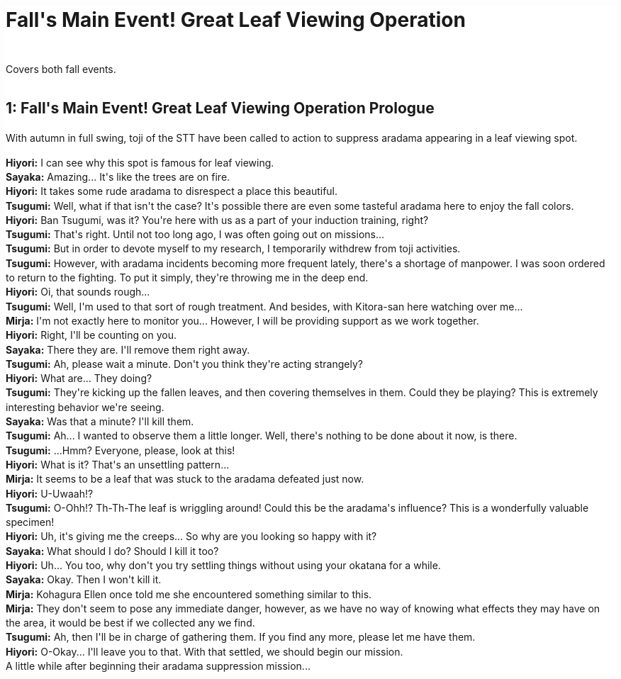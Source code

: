 
Fall's Main Event! Great Leaf Viewing Operation
===============================================
[<iframe width="640" height="480" src="https://www.youtube.com/embed/fZFiQs-1TKo"></iframe>](:Iframe)  
Covers both fall events\.

  

## 1: Fall's Main Event\! Great Leaf Viewing Operation Prologue
With autumn in full swing, toji of the STT have been called to action to suppress aradama appearing in a leaf viewing spot\.

  
**Hiyori:** I can see why this spot is famous for leaf viewing\.  
**Sayaka:** Amazing\.\.\. It's like the trees are on fire\.  
**Hiyori:** It takes some rude aradama to disrespect a place this beautiful\.  
**Tsugumi:** Well, what if that isn't the case\? It's possible there are even some tasteful aradama here to enjoy the fall colors\.  
**Hiyori:** Ban Tsugumi, was it\? You're here with us as a part of your induction training, right\?  
**Tsugumi:** That's right\. Until not too long ago, I was often going out on missions\.\.\.  
**Tsugumi:** But in order to devote myself to my research, I temporarily withdrew from toji activities\.  
**Tsugumi:** However, with aradama incidents becoming more frequent lately, there's a shortage of manpower\. I was soon ordered to return to the fighting\. To put it simply, they're throwing me in the deep end\.  
**Hiyori:** Oi, that sounds rough\.\.\.  
**Tsugumi:** Well, I'm used to that sort of rough treatment\. And besides, with Kitora-san here watching over me\.\.\.  
**Mirja:** I'm not exactly here to monitor you\.\.\. However, I will be providing support as we work together\.  
**Hiyori:** Right, I'll be counting on you\.  
**Sayaka:** There they are\. I'll remove them right away\.  
**Tsugumi:** Ah, please wait a minute\. Don't you think they're acting strangely\?  
**Hiyori:** What are\.\.\. They doing\?  
**Tsugumi:** They're kicking up the fallen leaves, and then covering themselves in them\. Could they be playing\? This is extremely interesting behavior we're seeing\.  
**Sayaka:** Was that a minute\? I'll kill them\.  
**Tsugumi:** Ah\.\.\. I wanted to observe them a little longer\. Well, there's nothing to be done about it now, is there\.  
**Tsugumi:** \.\.\.Hmm\? Everyone, please, look at this\!  
**Hiyori:** What is it\? That's an unsettling pattern\.\.\.  
**Mirja:** It seems to be a leaf that was stuck to the aradama defeated just now\.  
**Hiyori:** U-Uwaah\!\?  
**Tsugumi:** O-Ohh\!\? Th-Th-The leaf is wriggling around\! Could this be the aradama's influence\? This is a wonderfully valuable specimen\!  
**Hiyori:** Uh, it's giving me the creeps\.\.\. So why are you looking so happy with it\?  
**Sayaka:** What should I do\? Should I kill it too\?  
**Hiyori:** Uh\.\.\. You too, why don't you try settling things without using your okatana for a while\.  
**Sayaka:** Okay\. Then I won't kill it\.  
**Mirja:** Kohagura Ellen once told me she encountered something similar to this\.  
**Mirja:** They don't seem to pose any immediate danger, however, as we have no way of knowing what effects they may have on the area, it would be best if we collected any we find\.  
**Tsugumi:** Ah, then I'll be in charge of gathering them\. If you find any more, please let me have them\.  
**Hiyori:** O-Okay\.\.\. I'll leave you to that\. With that settled, we should begin our mission\.  
A little while after beginning their aradama suppression mission\.\.\.
